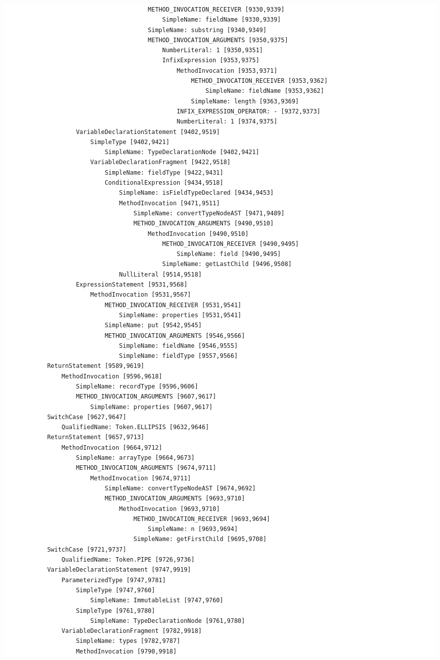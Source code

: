                                             METHOD_INVOCATION_RECEIVER [9330,9339]
                                                SimpleName: fieldName [9330,9339]
                                            SimpleName: substring [9340,9349]
                                            METHOD_INVOCATION_ARGUMENTS [9350,9375]
                                                NumberLiteral: 1 [9350,9351]
                                                InfixExpression [9353,9375]
                                                    MethodInvocation [9353,9371]
                                                        METHOD_INVOCATION_RECEIVER [9353,9362]
                                                            SimpleName: fieldName [9353,9362]
                                                        SimpleName: length [9363,9369]
                                                    INFIX_EXPRESSION_OPERATOR: - [9372,9373]
                                                    NumberLiteral: 1 [9374,9375]
                        VariableDeclarationStatement [9402,9519]
                            SimpleType [9402,9421]
                                SimpleName: TypeDeclarationNode [9402,9421]
                            VariableDeclarationFragment [9422,9518]
                                SimpleName: fieldType [9422,9431]
                                ConditionalExpression [9434,9518]
                                    SimpleName: isFieldTypeDeclared [9434,9453]
                                    MethodInvocation [9471,9511]
                                        SimpleName: convertTypeNodeAST [9471,9489]
                                        METHOD_INVOCATION_ARGUMENTS [9490,9510]
                                            MethodInvocation [9490,9510]
                                                METHOD_INVOCATION_RECEIVER [9490,9495]
                                                    SimpleName: field [9490,9495]
                                                SimpleName: getLastChild [9496,9508]
                                    NullLiteral [9514,9518]
                        ExpressionStatement [9531,9568]
                            MethodInvocation [9531,9567]
                                METHOD_INVOCATION_RECEIVER [9531,9541]
                                    SimpleName: properties [9531,9541]
                                SimpleName: put [9542,9545]
                                METHOD_INVOCATION_ARGUMENTS [9546,9566]
                                    SimpleName: fieldName [9546,9555]
                                    SimpleName: fieldType [9557,9566]
                ReturnStatement [9589,9619]
                    MethodInvocation [9596,9618]
                        SimpleName: recordType [9596,9606]
                        METHOD_INVOCATION_ARGUMENTS [9607,9617]
                            SimpleName: properties [9607,9617]
                SwitchCase [9627,9647]
                    QualifiedName: Token.ELLIPSIS [9632,9646]
                ReturnStatement [9657,9713]
                    MethodInvocation [9664,9712]
                        SimpleName: arrayType [9664,9673]
                        METHOD_INVOCATION_ARGUMENTS [9674,9711]
                            MethodInvocation [9674,9711]
                                SimpleName: convertTypeNodeAST [9674,9692]
                                METHOD_INVOCATION_ARGUMENTS [9693,9710]
                                    MethodInvocation [9693,9710]
                                        METHOD_INVOCATION_RECEIVER [9693,9694]
                                            SimpleName: n [9693,9694]
                                        SimpleName: getFirstChild [9695,9708]
                SwitchCase [9721,9737]
                    QualifiedName: Token.PIPE [9726,9736]
                VariableDeclarationStatement [9747,9919]
                    ParameterizedType [9747,9781]
                        SimpleType [9747,9760]
                            SimpleName: ImmutableList [9747,9760]
                        SimpleType [9761,9780]
                            SimpleName: TypeDeclarationNode [9761,9780]
                    VariableDeclarationFragment [9782,9918]
                        SimpleName: types [9782,9787]
                        MethodInvocation [9790,9918]